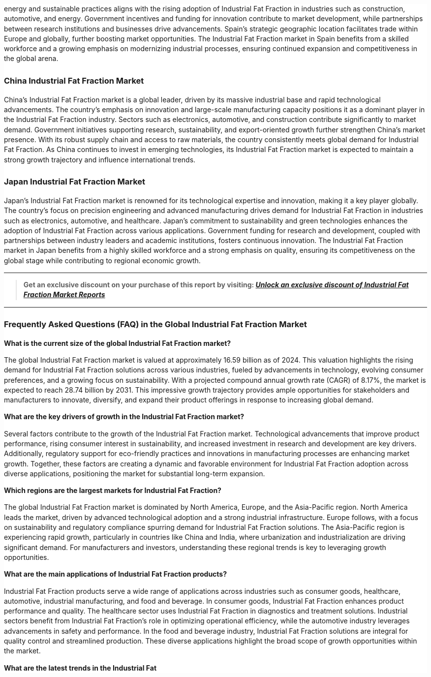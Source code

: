 energy and sustainable practices aligns with the rising adoption of Industrial Fat Fraction in industries such as construction, automotive, and energy. Government incentives and funding for innovation contribute to market development, while partnerships between research institutions and businesses drive advancements. Spain&rsquo;s strategic geographic location facilitates trade within Europe and globally, further boosting market opportunities. The Industrial Fat Fraction market in Spain benefits from a skilled workforce and a growing emphasis on modernizing industrial processes, ensuring continued expansion and competitiveness in the global arena.</p><h3>China Industrial Fat Fraction Market</h3><p>China&rsquo;s Industrial Fat Fraction market is a global leader, driven by its massive industrial base and rapid technological advancements. The country&rsquo;s emphasis on innovation and large-scale manufacturing capacity positions it as a dominant player in the Industrial Fat Fraction industry. Sectors such as electronics, automotive, and construction contribute significantly to market demand. Government initiatives supporting research, sustainability, and export-oriented growth further strengthen China&rsquo;s market presence. With its robust supply chain and access to raw materials, the country consistently meets global demand for Industrial Fat Fraction. As China continues to invest in emerging technologies, its Industrial Fat Fraction market is expected to maintain a strong growth trajectory and influence international trends.</p><h3>Japan Industrial Fat Fraction Market</h3><p>Japan&rsquo;s Industrial Fat Fraction market is renowned for its technological expertise and innovation, making it a key player globally. The country&rsquo;s focus on precision engineering and advanced manufacturing drives demand for Industrial Fat Fraction in industries such as electronics, automotive, and healthcare. Japan&rsquo;s commitment to sustainability and green technologies enhances the adoption of Industrial Fat Fraction across various applications. Government funding for research and development, coupled with partnerships between industry leaders and academic institutions, fosters continuous innovation. The Industrial Fat Fraction market in Japan benefits from a highly skilled workforce and a strong emphasis on quality, ensuring its competitiveness on the global stage while contributing to regional economic growth.</p><hr /><blockquote><p><strong>Get an exclusive discount on your purchase of this report by visiting: <em><a href="://marketresearchpulse.com/ask-for-discount/143764?utm_source=Github&amp;utm_medium=019">Unlock an exclusive discount of Industrial Fat Fraction Market Reports</a></em>&nbsp;</strong></p></blockquote><hr /><h3>Frequently Asked Questions (FAQ) in the Global Industrial Fat Fraction Market</h3><p><strong>What is the current size of the global Industrial Fat Fraction market?</strong></p><p>The global Industrial Fat Fraction market is valued at approximately 16.59 billion as of 2024. This valuation highlights the rising demand for Industrial Fat Fraction solutions across various industries, fueled by advancements in technology, evolving consumer preferences, and a growing focus on sustainability. With a projected compound annual growth rate (CAGR) of 8.17%, the market is expected to reach 28.74 billion by 2031. This impressive growth trajectory provides ample opportunities for stakeholders and manufacturers to innovate, diversify, and expand their product offerings in response to increasing global demand.</p><p><strong>What are the key drivers of growth in the Industrial Fat Fraction market?</strong></p><p>Several factors contribute to the growth of the Industrial Fat Fraction market. Technological advancements that improve product performance, rising consumer interest in sustainability, and increased investment in research and development are key drivers. Additionally, regulatory support for eco-friendly practices and innovations in manufacturing processes are enhancing market growth. Together, these factors are creating a dynamic and favorable environment for Industrial Fat Fraction adoption across diverse applications, positioning the market for substantial long-term expansion.</p><p><strong>Which regions are the largest markets for Industrial Fat Fraction?</strong></p><p>The global Industrial Fat Fraction market is dominated by North America, Europe, and the Asia-Pacific region. North America leads the market, driven by advanced technological adoption and a strong industrial infrastructure. Europe follows, with a focus on sustainability and regulatory compliance spurring demand for Industrial Fat Fraction solutions. The Asia-Pacific region is experiencing rapid growth, particularly in countries like China and India, where urbanization and industrialization are driving significant demand. For manufacturers and investors, understanding these regional trends is key to leveraging growth opportunities.</p><p><strong>What are the main applications of Industrial Fat Fraction products?</strong></p><p>Industrial Fat Fraction products serve a wide range of applications across industries such as consumer goods, healthcare, automotive, industrial manufacturing, and food and beverage. In consumer goods, Industrial Fat Fraction enhances product performance and quality. The healthcare sector uses Industrial Fat Fraction in diagnostics and treatment solutions. Industrial sectors benefit from Industrial Fat Fraction&rsquo;s role in optimizing operational efficiency, while the automotive industry leverages advancements in safety and performance. In the food and beverage industry, Industrial Fat Fraction solutions are integral for quality control and streamlined production. These diverse applications highlight the broad scope of growth opportunities within the market.</p><p><strong>What are the latest trends in the Industrial Fat